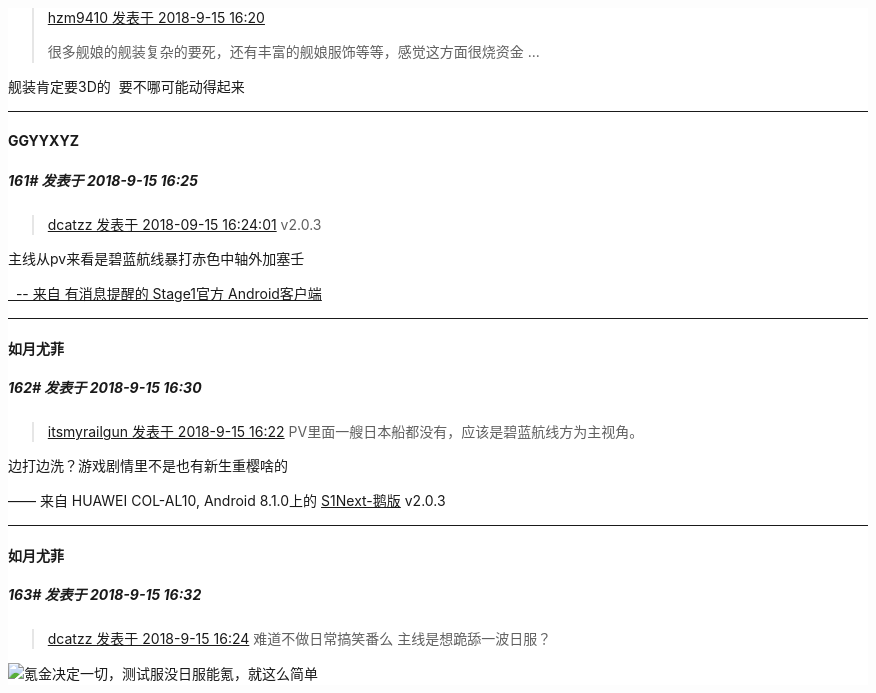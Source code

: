 

<blockquote><a href="httphttps://bbs.saraba1st.com/2b/forum.php?mod=redirect&amp;goto=findpost&amp;pid=40967348&amp;ptid=1755583" target="_blank">hzm9410 发表于 2018-9-15 16:20</a>

很多舰娘的舰装复杂的要死，还有丰富的舰娘服饰等等，感觉这方面很烧资金 ...</blockquote>
舰装肯定要3D的  要不哪可能动得起来







-----

####  GGYYXYZ  
##### 161#       发表于 2018-9-15 16:25



<blockquote><a href="httphttps://bbs.saraba1st.com/2b/forum.php?mod=redirect&amp;goto=findpost&amp;pid=40967388&amp;ptid=1755583" target="_blank">dcatzz 发表于 2018-09-15 16:24:01</a>
v2.0.3</blockquote>主线从pv来看是碧蓝航线暴打赤色中轴外加塞壬

[  -- 来自 有消息提醒的 Stage1官方 Android客户端](https://www.coolapk.com/apk/140634)







-----

####  如月尤菲  
##### 162#       发表于 2018-9-15 16:30



<blockquote><a href="httphttps://bbs.saraba1st.com/2b/forum.php?mod=redirect&amp;goto=findpost&amp;pid=40967376&amp;ptid=1755583" target="_blank">itsmyrailgun 发表于 2018-9-15 16:22</a>
PV里面一艘日本船都没有，应该是碧蓝航线方为主视角。</blockquote>
边打边洗？游戏剧情里不是也有新生重樱啥的

—— 来自 HUAWEI COL-AL10, Android 8.1.0上的 [S1Next-鹅版](https://github.com/ykrank/S1-Next/releases) v2.0.3







-----

####  如月尤菲  
##### 163#       发表于 2018-9-15 16:32



<blockquote><a href="httphttps://bbs.saraba1st.com/2b/forum.php?mod=redirect&amp;goto=findpost&amp;pid=40967388&amp;ptid=1755583" target="_blank">dcatzz 发表于 2018-9-15 16:24</a>
难道不做日常搞笑番么
主线是想跪舔一波日服？</blockquote>
<img src="https://static.saraba1st.com/image/smiley/face2017/015.png" referrerpolicy="no-referrer">氪金决定一切，测试服没日服能氪，就这么简单
